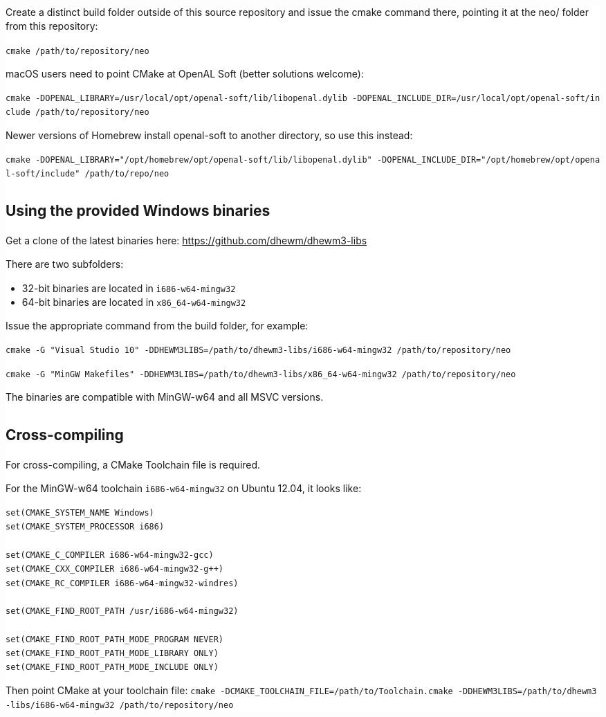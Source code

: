Create a distinct build folder outside of this source repository and issue
the cmake command there, pointing it at the neo/ folder from this repository:

`cmake /path/to/repository/neo`

macOS users need to point CMake at OpenAL Soft (better solutions welcome):

`cmake -DOPENAL_LIBRARY=/usr/local/opt/openal-soft/lib/libopenal.dylib -DOPENAL_INCLUDE_DIR=/usr/local/opt/openal-soft/include /path/to/repository/neo`

Newer versions of Homebrew install openal-soft to another directory, so use this instead:

`cmake -DOPENAL_LIBRARY="/opt/homebrew/opt/openal-soft/lib/libopenal.dylib" -DOPENAL_INCLUDE_DIR="/opt/homebrew/opt/openal-soft/include" /path/to/repo/neo`

## Using the provided Windows binaries

Get a clone of the latest binaries here: https://github.com/dhewm/dhewm3-libs

There are two subfolders:

- 32-bit binaries are located in `i686-w64-mingw32`
- 64-bit binaries are located in `x86_64-w64-mingw32`

Issue the appropriate command from the build folder, for example:

`cmake -G "Visual Studio 10" -DDHEWM3LIBS=/path/to/dhewm3-libs/i686-w64-mingw32 /path/to/repository/neo`

`cmake -G "MinGW Makefiles" -DDHEWM3LIBS=/path/to/dhewm3-libs/x86_64-w64-mingw32 /path/to/repository/neo`

The binaries are compatible with MinGW-w64 and all MSVC versions.

## Cross-compiling

For cross-compiling, a CMake Toolchain file is required.

For the MinGW-w64 toolchain `i686-w64-mingw32` on Ubuntu 12.04, it looks like:

```
set(CMAKE_SYSTEM_NAME Windows)
set(CMAKE_SYSTEM_PROCESSOR i686)

set(CMAKE_C_COMPILER i686-w64-mingw32-gcc)
set(CMAKE_CXX_COMPILER i686-w64-mingw32-g++)
set(CMAKE_RC_COMPILER i686-w64-mingw32-windres)

set(CMAKE_FIND_ROOT_PATH /usr/i686-w64-mingw32)

set(CMAKE_FIND_ROOT_PATH_MODE_PROGRAM NEVER)
set(CMAKE_FIND_ROOT_PATH_MODE_LIBRARY ONLY)
set(CMAKE_FIND_ROOT_PATH_MODE_INCLUDE ONLY)
```

Then point CMake at your toolchain file:
`cmake -DCMAKE_TOOLCHAIN_FILE=/path/to/Toolchain.cmake -DDHEWM3LIBS=/path/to/dhewm3-libs/i686-w64-mingw32 /path/to/repository/neo`
